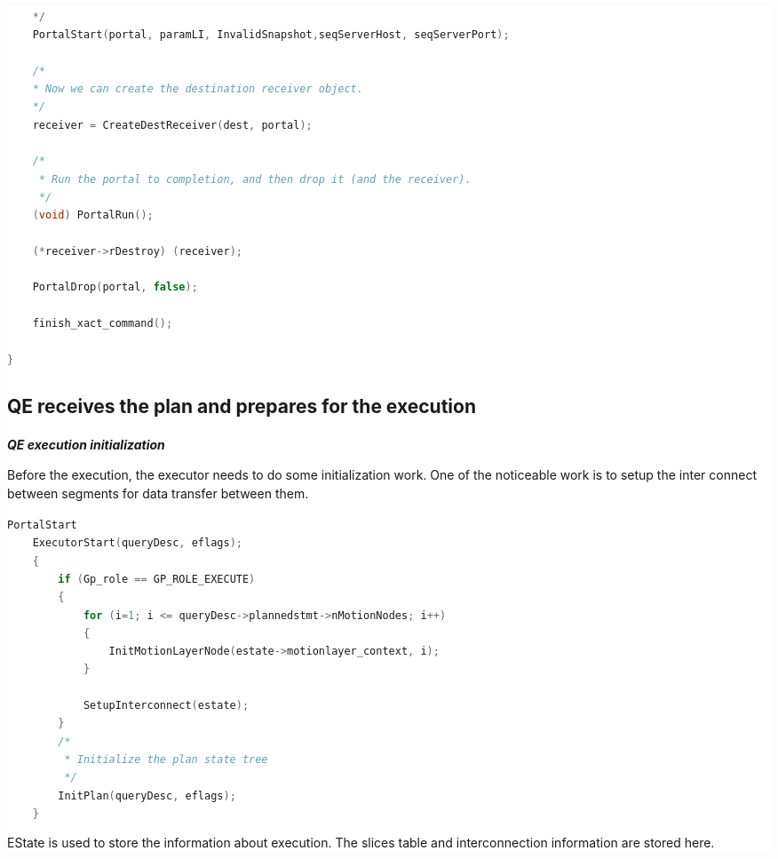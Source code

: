 ```C
    */
    PortalStart(portal, paramLI, InvalidSnapshot,seqServerHost, seqServerPort);

    /*
    * Now we can create the destination receiver object.
    */
    receiver = CreateDestReceiver(dest, portal);					

    /*
     * Run the portal to completion, and then drop it (and the receiver).
     */
    (void) PortalRun();
		
    (*receiver->rDestroy) (receiver);

    PortalDrop(portal, false);

    finish_xact_command();
		
}
```

## QE receives the plan and prepares for the execution 

_**QE execution initialization**_

Before the execution, the executor needs to do some initialization work. One of the noticeable work is to setup the inter connect between segments for data transfer between them. 

```C
PortalStart
	ExecutorStart(queryDesc, eflags);	
	{	
		if (Gp_role == GP_ROLE_EXECUTE)
		{
			for (i=1; i <= queryDesc->plannedstmt->nMotionNodes; i++)
			{
				InitMotionLayerNode(estate->motionlayer_context, i);
			}
			
			SetupInterconnect(estate);
		}		
		/*
		 * Initialize the plan state tree
		 */
		InitPlan(queryDesc, eflags);
	}

```
EState is used to store the information about execution. The slices table and interconnection information are stored here.
